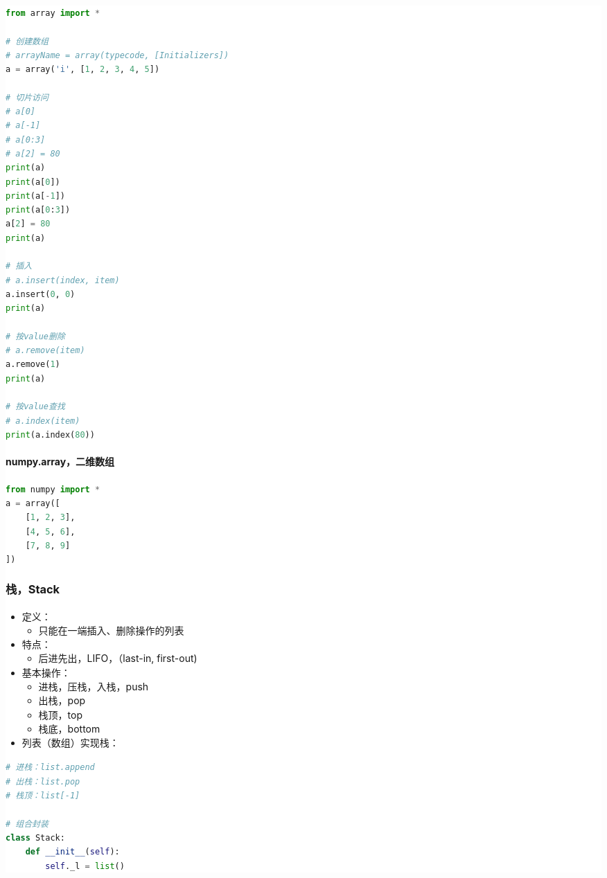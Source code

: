 
```python
from array import *

# 创建数组
# arrayName = array(typecode, [Initializers])
a = array('i', [1, 2, 3, 4, 5])

# 切片访问
# a[0]
# a[-1]
# a[0:3]
# a[2] = 80
print(a)
print(a[0])
print(a[-1])
print(a[0:3])
a[2] = 80
print(a)

# 插入
# a.insert(index, item)
a.insert(0, 0)
print(a)

# 按value删除
# a.remove(item)
a.remove(1)
print(a)

# 按value查找
# a.index(item)
print(a.index(80))
```

#### numpy.array，二维数组
```python
from numpy import *
a = array([
    [1, 2, 3],
    [4, 5, 6],
    [7, 8, 9]
])
```

### 栈，Stack
* 定义：
    * 只能在一端插入、删除操作的列表
* 特点：
    * 后进先出，LIFO，（last-in, first-out)
* 基本操作：
    * 进栈，压栈，入栈，push
    * 出栈，pop
    * 栈顶，top
    * 栈底，bottom
* 列表（数组）实现栈：
```python
# 进栈：list.append
# 出栈：list.pop
# 栈顶：list[-1]

# 组合封装
class Stack:
    def __init__(self):
        self._l = list()
```